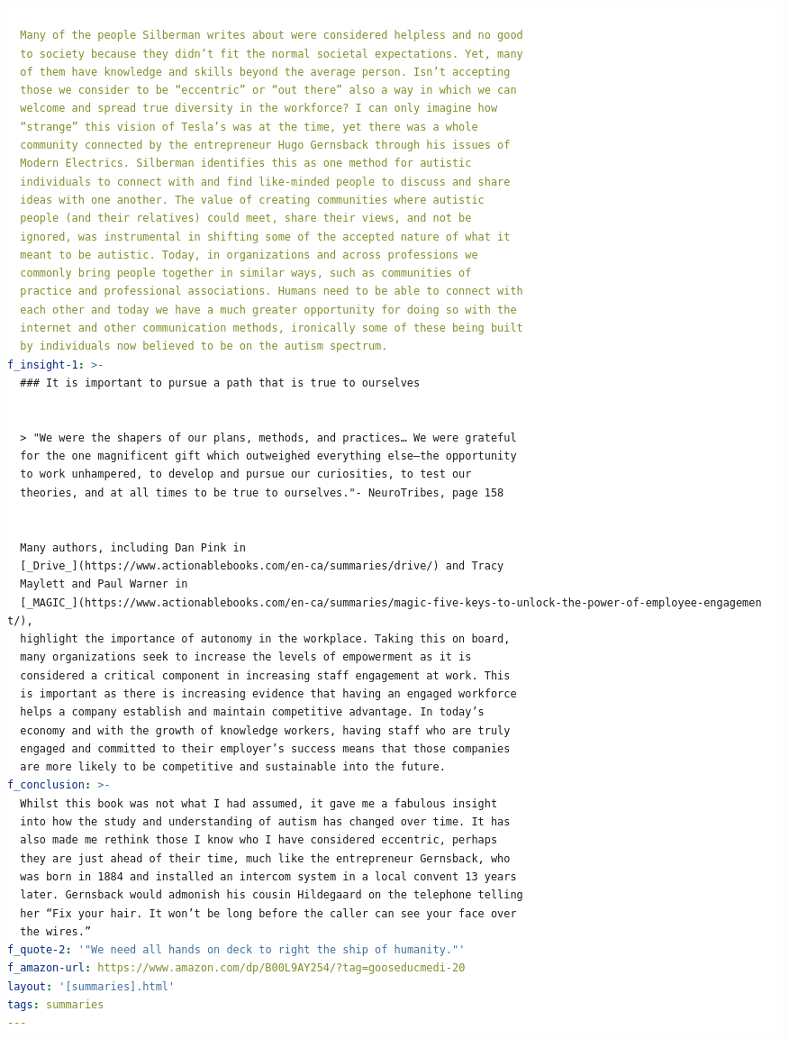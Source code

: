 ```yaml

  Many of the people Silberman writes about were considered helpless and no good
  to society because they didn’t fit the normal societal expectations. Yet, many
  of them have knowledge and skills beyond the average person. Isn’t accepting
  those we consider to be “eccentric” or “out there” also a way in which we can
  welcome and spread true diversity in the workforce? I can only imagine how
  “strange” this vision of Tesla’s was at the time, yet there was a whole
  community connected by the entrepreneur Hugo Gernsback through his issues of
  Modern Electrics. Silberman identifies this as one method for autistic
  individuals to connect with and find like-minded people to discuss and share
  ideas with one another. The value of creating communities where autistic
  people (and their relatives) could meet, share their views, and not be
  ignored, was instrumental in shifting some of the accepted nature of what it
  meant to be autistic. Today, in organizations and across professions we
  commonly bring people together in similar ways, such as communities of
  practice and professional associations. Humans need to be able to connect with
  each other and today we have a much greater opportunity for doing so with the
  internet and other communication methods, ironically some of these being built
  by individuals now believed to be on the autism spectrum.
f_insight-1: >-
  ### It is important to pursue a path that is true to ourselves


  > "We were the shapers of our plans, methods, and practices… We were grateful
  for the one magnificent gift which outweighed everything else—the opportunity
  to work unhampered, to develop and pursue our curiosities, to test our
  theories, and at all times to be true to ourselves."- NeuroTribes, page 158


  Many authors, including Dan Pink in
  [_Drive_](https://www.actionablebooks.com/en-ca/summaries/drive/) and Tracy
  Maylett and Paul Warner in
  [_MAGIC_](https://www.actionablebooks.com/en-ca/summaries/magic-five-keys-to-unlock-the-power-of-employee-engagement/),
  highlight the importance of autonomy in the workplace. Taking this on board,
  many organizations seek to increase the levels of empowerment as it is
  considered a critical component in increasing staff engagement at work. This
  is important as there is increasing evidence that having an engaged workforce
  helps a company establish and maintain competitive advantage. In today’s
  economy and with the growth of knowledge workers, having staff who are truly
  engaged and committed to their employer’s success means that those companies
  are more likely to be competitive and sustainable into the future.
f_conclusion: >-
  Whilst this book was not what I had assumed, it gave me a fabulous insight
  into how the study and understanding of autism has changed over time. It has
  also made me rethink those I know who I have considered eccentric, perhaps
  they are just ahead of their time, much like the entrepreneur Gernsback, who
  was born in 1884 and installed an intercom system in a local convent 13 years
  later. Gernsback would admonish his cousin Hildegaard on the telephone telling
  her “Fix your hair. It won’t be long before the caller can see your face over
  the wires.”
f_quote-2: '"We need all hands on deck to right the ship of humanity."'
f_amazon-url: https://www.amazon.com/dp/B00L9AY254/?tag=gooseducmedi-20
layout: '[summaries].html'
tags: summaries
---
```
